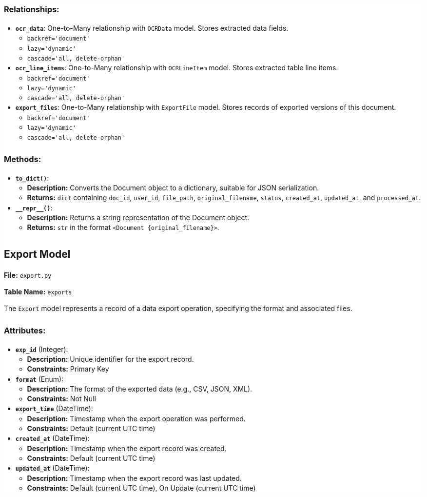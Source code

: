 ### Relationships:

*   **`ocr_data`**: One-to-Many relationship with `OCRData` model. Stores extracted data fields.
    *   `backref='document'`
    *   `lazy='dynamic'`
    *   `cascade='all, delete-orphan'`
*   **`ocr_line_items`**: One-to-Many relationship with `OCRLineItem` model. Stores extracted table line items.
    *   `backref='document'`
    *   `lazy='dynamic'`
    *   `cascade='all, delete-orphan'`
*   **`export_files`**: One-to-Many relationship with `ExportFile` model. Stores records of exported versions of this document.
    *   `backref='document'`
    *   `lazy='dynamic'`
    *   `cascade='all, delete-orphan'`

### Methods:

*   **`to_dict()`**:
    *   **Description:** Converts the Document object to a dictionary, suitable for JSON serialization.
    *   **Returns:** `dict` containing `doc_id`, `user_id`, `file_path`, `original_filename`, `status`, `created_at`, `updated_at`, and `processed_at`.
*   **`__repr__()`**:
    *   **Description:** Returns a string representation of the Document object.
    *   **Returns:** `str` in the format `<Document {original_filename}>`.

## Export Model

**File:** `export.py`

**Table Name:** `exports`

The `Export` model represents a record of a data export operation, specifying the format and associated files.

### Attributes:

*   **`exp_id`** (Integer):
    *   **Description:** Unique identifier for the export record.
    *   **Constraints:** Primary Key
*   **`format`** (Enum):
    *   **Description:** The format of the exported data (e.g., CSV, JSON, XML).
    *   **Constraints:** Not Null
*   **`export_time`** (DateTime):
    *   **Description:** Timestamp when the export operation was performed.
    *   **Constraints:** Default (current UTC time)
*   **`created_at`** (DateTime):
    *   **Description:** Timestamp when the export record was created.
    *   **Constraints:** Default (current UTC time)
*   **`updated_at`** (DateTime):
    *   **Description:** Timestamp when the export record was last updated.
    *   **Constraints:** Default (current UTC time), On Update (current UTC time)
